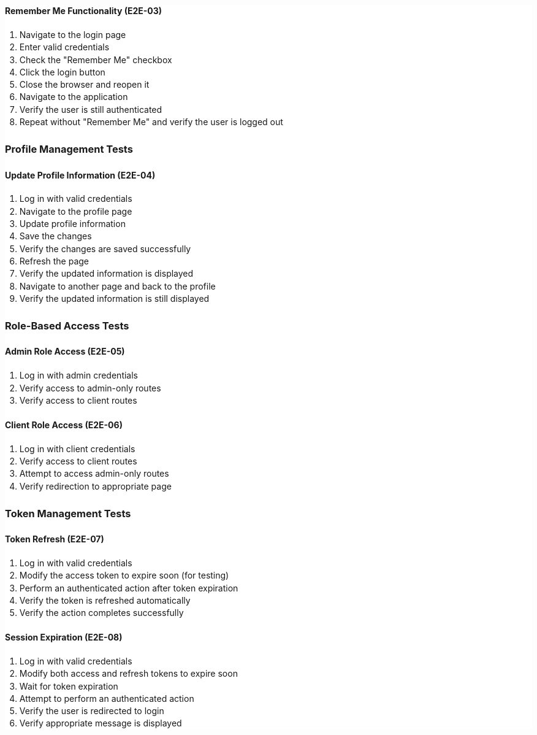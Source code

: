 #### Remember Me Functionality (E2E-03)

1. Navigate to the login page
2. Enter valid credentials
3. Check the "Remember Me" checkbox
4. Click the login button
5. Close the browser and reopen it
6. Navigate to the application
7. Verify the user is still authenticated
8. Repeat without "Remember Me" and verify the user is logged out

### Profile Management Tests

#### Update Profile Information (E2E-04)

1. Log in with valid credentials
2. Navigate to the profile page
3. Update profile information
4. Save the changes
5. Verify the changes are saved successfully
6. Refresh the page
7. Verify the updated information is displayed
8. Navigate to another page and back to the profile
9. Verify the updated information is still displayed

### Role-Based Access Tests

#### Admin Role Access (E2E-05)

1. Log in with admin credentials
2. Verify access to admin-only routes
3. Verify access to client routes

#### Client Role Access (E2E-06)

1. Log in with client credentials
2. Verify access to client routes
3. Attempt to access admin-only routes
4. Verify redirection to appropriate page

### Token Management Tests

#### Token Refresh (E2E-07)

1. Log in with valid credentials
2. Modify the access token to expire soon (for testing)
3. Perform an authenticated action after token expiration
4. Verify the token is refreshed automatically
5. Verify the action completes successfully

#### Session Expiration (E2E-08)

1. Log in with valid credentials
2. Modify both access and refresh tokens to expire soon
3. Wait for token expiration
4. Attempt to perform an authenticated action
5. Verify the user is redirected to login
6. Verify appropriate message is displayed
